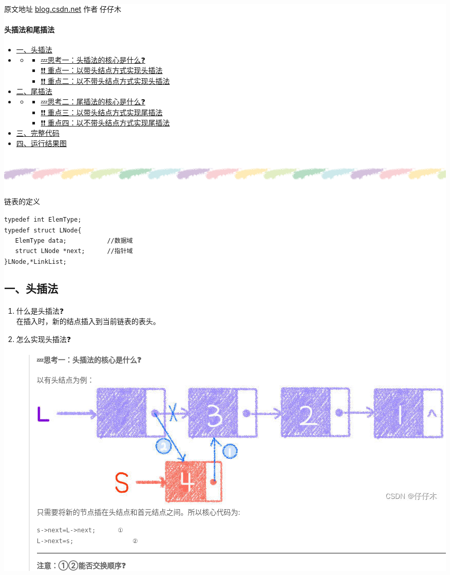 原文地址 [blog.csdn.net](https://blog.csdn.net/weixin_46629453/article/details/125643226) 
作者 仔仔木

#### 头插法和尾插法

*   [一、头插法](#_14)
*   *   *   [💤思考一：头插法的核心是什么❓](#_22)
        *   [❗❗ 重点一：以带头结点方式实现头插法](#______43)
        *   [❗❗ 重点二：以不带头结点方式实现头插法](#______68)
*   [二、尾插法](#_98)
*   *   *   [💤思考二：尾插法的核心是什么❓](#_103)
        *   [❗❗ 重点三：以带头结点方式实现尾插法](#______117)
        *   [❗❗ 重点四：以不带头结点方式实现尾插法](#______140)
*   [三、完整代码](#_164)
*   [四、运行结果图](#_296)

![](../assets/ae4e32df8c0991cd1062d14179b5d8b1_MD5.png)  
链表的定义

```
typedef int ElemType;
typedef struct LNode{
   ElemType data;           //数据域
   struct LNode *next;      //指针域
}LNode,*LinkList;

```

一、头插法
-----

1.  什么是头插法❓  
    在插入时，新的结点插入到当前链表的表头。
    
2.  怎么实现头插法❓
    
    > #### 💤思考一：头插法的核心是什么❓
    > 
    > 以有头结点为例：![](../assets/4347a5dda89ae49748fca30ad0e6fb4d_MD5.jpg)  
    > 只需要将新的节点插在头结点和首元结点之间。所以核心代码为:
    > 
    > ```
    > s->next=L->next;		①
    > L->next=s;				②
    > 
    > ```
    > 
    > * * *
    > 
    > **注意：①②能否交换顺序❓**  